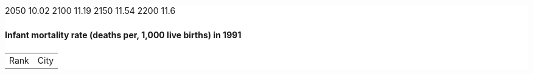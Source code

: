    </td>
   <td>
   </td>
  </tr>
  <tr>
   <td>
    2050
   </td>
   <td>
    10.02
   </td>
   <td>
   </td>
   <td>
   </td>
  </tr>
  <tr>
   <td>
    2100
   </td>
   <td>
    11.19
   </td>
   <td>
   </td>
   <td>
   </td>
  </tr>
  <tr>
   <td>
    2150
   </td>
   <td>
    11.54
   </td>
   <td>
   </td>
   <td>
   </td>
  </tr>
  <tr>
   <td>
    2200
   </td>
   <td>
    11.6
   </td>
   <td>
   </td>
   <td>
   </td>
  </tr>
 </table>
 <h4>
  Infant mortality rate (deaths per, 1,000 live births) in 1991
 </h4>
 <table border="0">
  <tr>
   <td>
    Rank
   </td>
   <td>
    City
   </td>